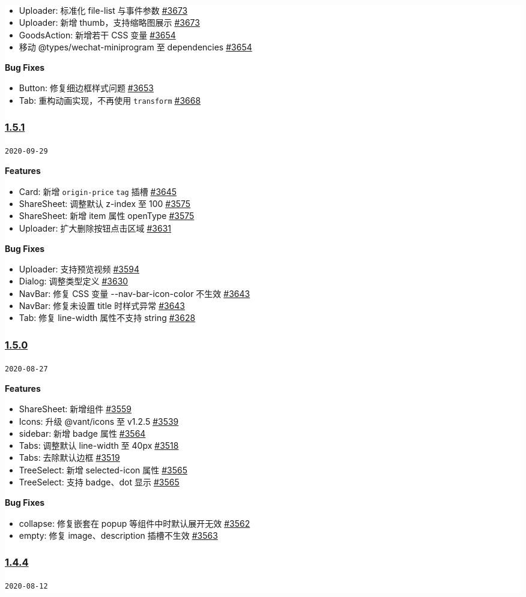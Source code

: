 - Uploader: 标准化 file-list 与事件参数 [#3673](https://github.com/vant-ui/vant-weapp/pull/3673)
- Uploader: 新增 thumb，支持缩略图展示 [#3673](https://github.com/vant-ui/vant-weapp/pull/3673)
- GoodsAction: 新增若干 CSS 变量 [#3654](https://github.com/vant-ui/vant-weapp/pull/3654)
- 移动 @types/wechat-miniprogram 至 dependencies [#3654](https://github.com/vant-ui/vant-weapp/pull/3674)

**Bug Fixes**

- Button: 修复细边框样式问题 [#3653](https://github.com/vant-ui/vant-weapp/pull/3653)
- Tab: 重构动画实现，不再使用 `transform` [#3668](https://github.com/vant-ui/vant-weapp/pull/3668)

### [1.5.1](https://github.com/vant-ui/vant-weapp/tree/v1.5.1)

`2020-09-29`

**Features**

- Card: 新增 `origin-price` `tag` 插槽 [#3645](https://github.com/vant-ui/vant-weapp/pull/3645)
- ShareSheet: 调整默认 z-index 至 100 [#3575](https://github.com/vant-ui/vant-weapp/pull/3575)
- ShareSheet: 新增 item 属性 openType [#3575](https://github.com/vant-ui/vant-weapp/pull/3575)
- Uploader: 扩大删除按钮点击区域 [#3631](https://github.com/vant-ui/vant-weapp/pull/3631)

**Bug Fixes**

- Uploader: 支持预览视频 [#3594](https://github.com/vant-ui/vant-weapp/pull/3594)
- Dialog: 调整类型定义 [#3630](https://github.com/vant-ui/vant-weapp/pull/3630)
- NavBar: 修复 CSS 变量 --nav-bar-icon-color 不生效 [#3643](https://github.com/vant-ui/vant-weapp/pull/3643)
- NavBar: 修复未设置 title 时样式异常 [#3643](https://github.com/vant-ui/vant-weapp/pull/3643)
- Tab: 修复 line-width 属性不支持 string [#3628](https://github.com/vant-ui/vant-weapp/pull/3628)

### [1.5.0](https://github.com/vant-ui/vant-weapp/tree/v1.5.0)

`2020-08-27`

**Features**

- ShareSheet: 新增组件 [#3559](https://github.com/vant-ui/vant-weapp/pull/3559)
- Icons: 升级 @vant/icons 至 v1.2.5 [#3539](https://github.com/vant-ui/vant-weapp/pull/3539)
- sidebar: 新增 badge 属性 [#3564](https://github.com/vant-ui/vant-weapp/pull/3564)
- Tabs: 调整默认 line-width 至 40px [#3518](https://github.com/vant-ui/vant-weapp/pull/3518)
- Tabs: 去除默认边框 [#3519](https://github.com/vant-ui/vant-weapp/pull/3519)
- TreeSelect: 新增 selected-icon 属性 [#3565](https://github.com/vant-ui/vant-weapp/pull/3565)
- TreeSelect: 支持 badge、dot 显示 [#3565](https://github.com/vant-ui/vant-weapp/pull/3565)

**Bug Fixes**

- collapse: 修复嵌套在 popup 等组件中时默认展开无效 [#3562](https://github.com/vant-ui/vant-weapp/pull/3562)
- empty: 修复 image、description 插槽不生效 [#3563](https://github.com/vant-ui/vant-weapp/pull/3563)

### [1.4.4](https://github.com/vant-ui/vant-weapp/tree/v1.4.4)

`2020-08-12`
